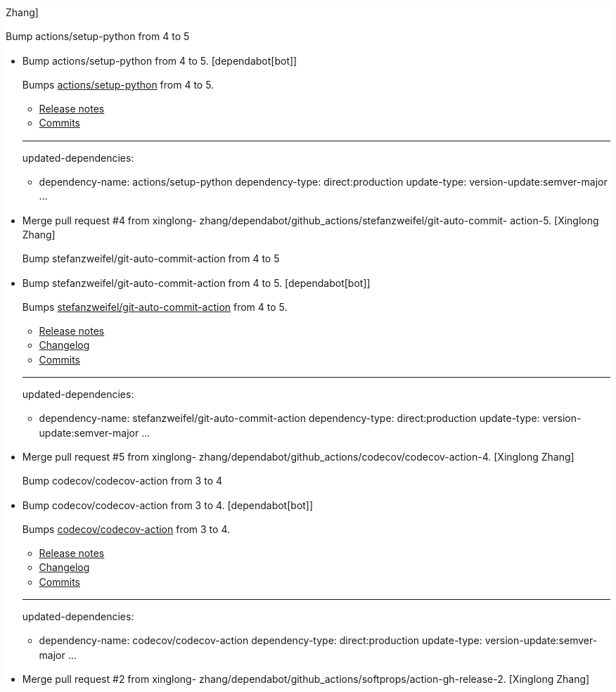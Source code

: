   Zhang]

  Bump actions/setup-python from 4 to 5
- Bump actions/setup-python from 4 to 5. [dependabot[bot]]

  Bumps [actions/setup-python](https://github.com/actions/setup-python) from 4 to 5.
  - [Release notes](https://github.com/actions/setup-python/releases)
  - [Commits](https://github.com/actions/setup-python/compare/v4...v5)

  ---
  updated-dependencies:
  - dependency-name: actions/setup-python
    dependency-type: direct:production
    update-type: version-update:semver-major
  ...
- Merge pull request #4 from xinglong-
  zhang/dependabot/github_actions/stefanzweifel/git-auto-commit-
  action-5. [Xinglong Zhang]

  Bump stefanzweifel/git-auto-commit-action from 4 to 5
- Bump stefanzweifel/git-auto-commit-action from 4 to 5.
  [dependabot[bot]]

  Bumps [stefanzweifel/git-auto-commit-action](https://github.com/stefanzweifel/git-auto-commit-action) from 4 to 5.
  - [Release notes](https://github.com/stefanzweifel/git-auto-commit-action/releases)
  - [Changelog](https://github.com/stefanzweifel/git-auto-commit-action/blob/master/CHANGELOG.md)
  - [Commits](https://github.com/stefanzweifel/git-auto-commit-action/compare/v4...v5)

  ---
  updated-dependencies:
  - dependency-name: stefanzweifel/git-auto-commit-action
    dependency-type: direct:production
    update-type: version-update:semver-major
  ...
- Merge pull request #5 from xinglong-
  zhang/dependabot/github_actions/codecov/codecov-action-4. [Xinglong
  Zhang]

  Bump codecov/codecov-action from 3 to 4
- Bump codecov/codecov-action from 3 to 4. [dependabot[bot]]

  Bumps [codecov/codecov-action](https://github.com/codecov/codecov-action) from 3 to 4.
  - [Release notes](https://github.com/codecov/codecov-action/releases)
  - [Changelog](https://github.com/codecov/codecov-action/blob/main/CHANGELOG.md)
  - [Commits](https://github.com/codecov/codecov-action/compare/v3...v4)

  ---
  updated-dependencies:
  - dependency-name: codecov/codecov-action
    dependency-type: direct:production
    update-type: version-update:semver-major
  ...
- Merge pull request #2 from xinglong-
  zhang/dependabot/github_actions/softprops/action-gh-release-2.
  [Xinglong Zhang]
